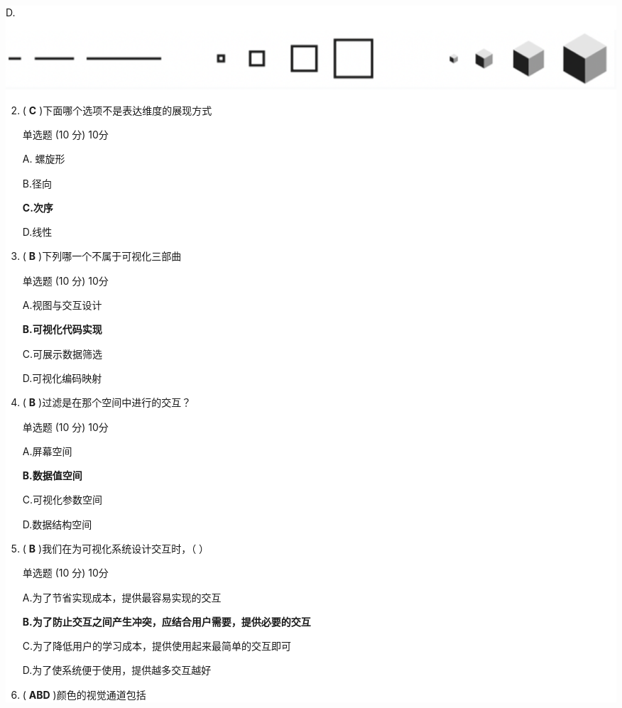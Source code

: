    D.

   ![Image](数据可视化导论小测.assets/3-1-D.png)

2. (  **C**  )下面哪个选项不是表达维度的展现方式

   单选题 (10 分) 10分

   

   A. 螺旋形

   B.径向

   **C.次序**

   D.线性

   

3. (  **B**  )下列哪一个不属于可视化三部曲

   单选题 (10 分) 10分


   A.视图与交互设计

   **B.可视化代码实现**

   C.可展示数据筛选

   D.可视化编码映射

4. (  **B**  )过滤是在那个空间中进行的交互？

   单选题 (10 分) 10分


   A.屏幕空间

   **B.数据值空间**

   C.可视化参数空间

   D.数据结构空间

5. (  **B**  )我们在为可视化系统设计交互时，（ ）

   单选题 (10 分) 10分


   A.为了节省实现成本，提供最容易实现的交互

   **B.为了防止交互之间产生冲突，应结合用户需要，提供必要的交互**

   C.为了降低用户的学习成本，提供使用起来最简单的交互即可

   D.为了使系统便于使用，提供越多交互越好

6. (  **ABD**  )颜色的视觉通道包括
